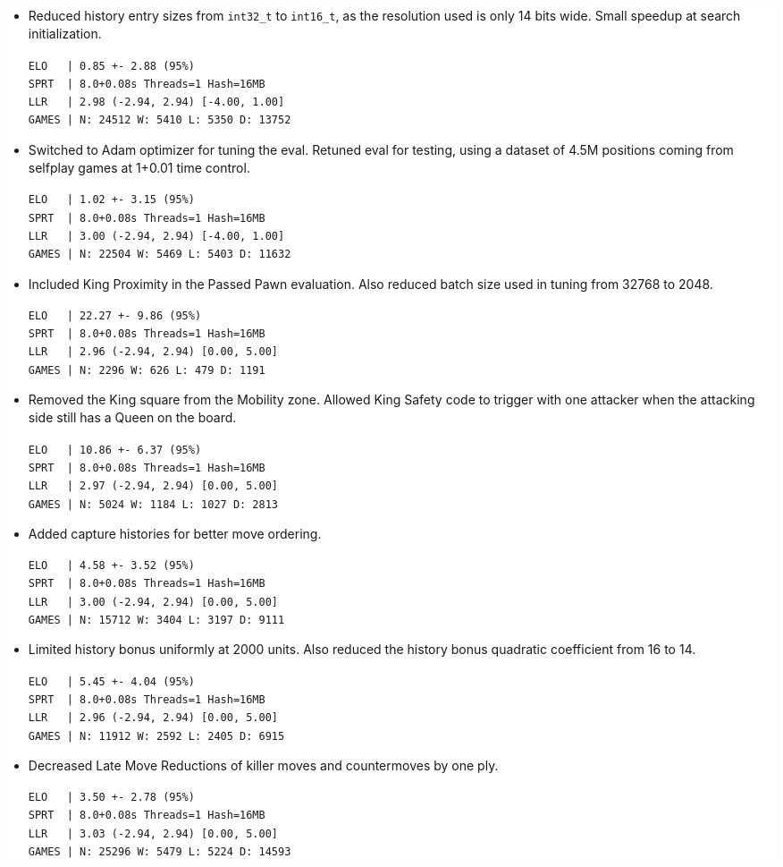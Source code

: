 - Reduced history entry sizes from `int32_t` to `int16_t`, as the resolution
  used is only 14 bits wide. Small speedup at search initialization.
  ```
  ELO   | 0.85 +- 2.88 (95%)
  SPRT  | 8.0+0.08s Threads=1 Hash=16MB
  LLR   | 2.98 (-2.94, 2.94) [-4.00, 1.00]
  GAMES | N: 24512 W: 5410 L: 5350 D: 13752
  ```

- Switched to Adam optimizer for tuning the eval. Retuned eval for testing,
  using a dataset of 4.5M positions coming from selfplay games at 1+0.01 time
  control.
  ```
  ELO   | 1.02 +- 3.15 (95%)
  SPRT  | 8.0+0.08s Threads=1 Hash=16MB
  LLR   | 3.00 (-2.94, 2.94) [-4.00, 1.00]
  GAMES | N: 22504 W: 5469 L: 5403 D: 11632
  ```

- Included King Proximity in the Passed Pawn evaluation. Also reduced batch
  size used in tuning from 32768 to 2048.
  ```
  ELO   | 22.27 +- 9.86 (95%)
  SPRT  | 8.0+0.08s Threads=1 Hash=16MB
  LLR   | 2.96 (-2.94, 2.94) [0.00, 5.00]
  GAMES | N: 2296 W: 626 L: 479 D: 1191
  ```

- Removed the King square from the Mobility zone. Allowed King Safety code to
  trigger with one attacker when the attacking side still has a Queen on the
  board.
  ```
  ELO   | 10.86 +- 6.37 (95%)
  SPRT  | 8.0+0.08s Threads=1 Hash=16MB
  LLR   | 2.97 (-2.94, 2.94) [0.00, 5.00]
  GAMES | N: 5024 W: 1184 L: 1027 D: 2813
  ```

- Added capture histories for better move ordering.
  ```
  ELO   | 4.58 +- 3.52 (95%)
  SPRT  | 8.0+0.08s Threads=1 Hash=16MB
  LLR   | 3.00 (-2.94, 2.94) [0.00, 5.00]
  GAMES | N: 15712 W: 3404 L: 3197 D: 9111
  ```

- Limited history bonus uniformly at 2000 units. Also reduced the history
  bonus quadratic coefficient from 16 to 14.
  ```
  ELO   | 5.45 +- 4.04 (95%)
  SPRT  | 8.0+0.08s Threads=1 Hash=16MB
  LLR   | 2.96 (-2.94, 2.94) [0.00, 5.00]
  GAMES | N: 11912 W: 2592 L: 2405 D: 6915
  ```

- Decreased Late Move Reductions of killer moves and countermoves by one ply.
  ```
  ELO   | 3.50 +- 2.78 (95%)
  SPRT  | 8.0+0.08s Threads=1 Hash=16MB
  LLR   | 3.03 (-2.94, 2.94) [0.00, 5.00]
  GAMES | N: 25296 W: 5479 L: 5224 D: 14593
  ```
